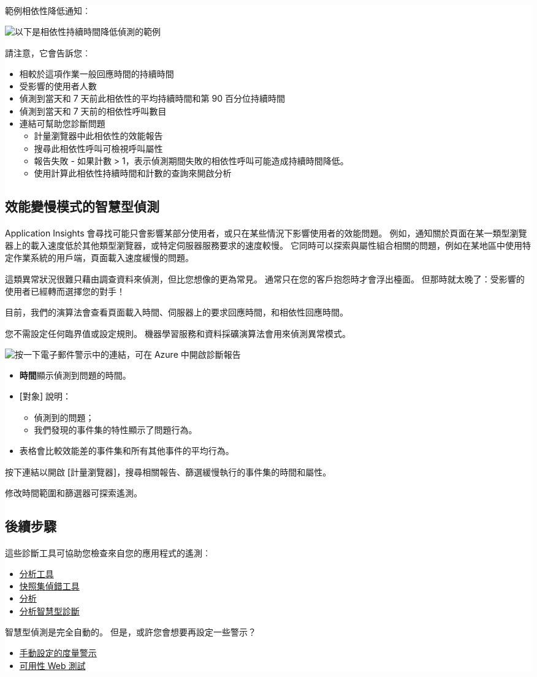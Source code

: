 範例相依性降低通知︰

![以下是相依性持續時間降低偵測的範例](media/proactive-performance-diagnostics/dependency_duration_degradation.png)

請注意，它會告訴您︰

* 相較於這項作業一般回應時間的持續時間
* 受影響的使用者人數
* 偵測到當天和 7 天前此相依性的平均持續時間和第 90 百分位持續時間
* 偵測到當天和 7 天前的相依性呼叫數目
* 連結可幫助您診斷問題
  * 計量瀏覽器中此相依性的效能報告
  * 搜尋此相依性呼叫可檢視呼叫屬性
  * 報告失敗 - 如果計數 > 1，表示偵測期間失敗的相依性呼叫可能造成持續時間降低。 
  * 使用計算此相依性持續時間和計數的查詢來開啟分析  

## <a name="smart-detection-of-slow-performing-patterns"></a>效能變慢模式的智慧型偵測 

Application Insights 會尋找可能只會影響某部分使用者，或只在某些情況下影響使用者的效能問題。 例如，通知關於頁面在某一類型瀏覽器上的載入速度低於其他類型瀏覽器，或特定伺服器服務要求的速度較慢。 它同時可以探索與屬性組合相關的問題，例如在某地區中使用特定作業系統的用戶端，頁面載入速度緩慢的問題。  

這類異常狀況很難只藉由調查資料來偵測，但比您想像的更為常見。 通常只在您的客戶抱怨時才會浮出檯面。 但那時就太晚了：受影響的使用者已經轉而選擇您的對手！

目前，我們的演算法會查看頁面載入時間、伺服器上的要求回應時間，和相依性回應時間。  

您不需設定任何臨界值或設定規則。 機器學習服務和資料採礦演算法會用來偵測異常模式。

![按一下電子郵件警示中的連結，可在 Azure 中開啟診斷報告](./media/proactive-performance-diagnostics/03.png)

* **時間**顯示偵測到問題的時間。
* [對象]  說明：

  * 偵測到的問題；
  * 我們發現的事件集的特性顯示了問題行為。
* 表格會比較效能差的事件集和所有其他事件的平均行為。

按下連結以開啟 [計量瀏覽器]，搜尋相關報告、篩選緩慢執行的事件集的時間和屬性。

修改時間範圍和篩選器可探索遙測。

## <a name="next-steps"></a>後續步驟
這些診斷工具可協助您檢查來自您的應用程式的遙測︰

* [分析工具](profiler.md) 
* [快照集偵錯工具](../../azure-monitor/app/snapshot-debugger.md)
* [分析](../../azure-monitor/log-query/get-started-portal.md)
* [分析智慧型診斷](../../azure-monitor/app/analytics.md)

智慧型偵測是完全自動的。 但是，或許您會想要再設定一些警示？

* [手動設定的度量警示](../../azure-monitor/app/alerts.md)
* [可用性 Web 測試](../../azure-monitor/app/monitor-web-app-availability.md)
